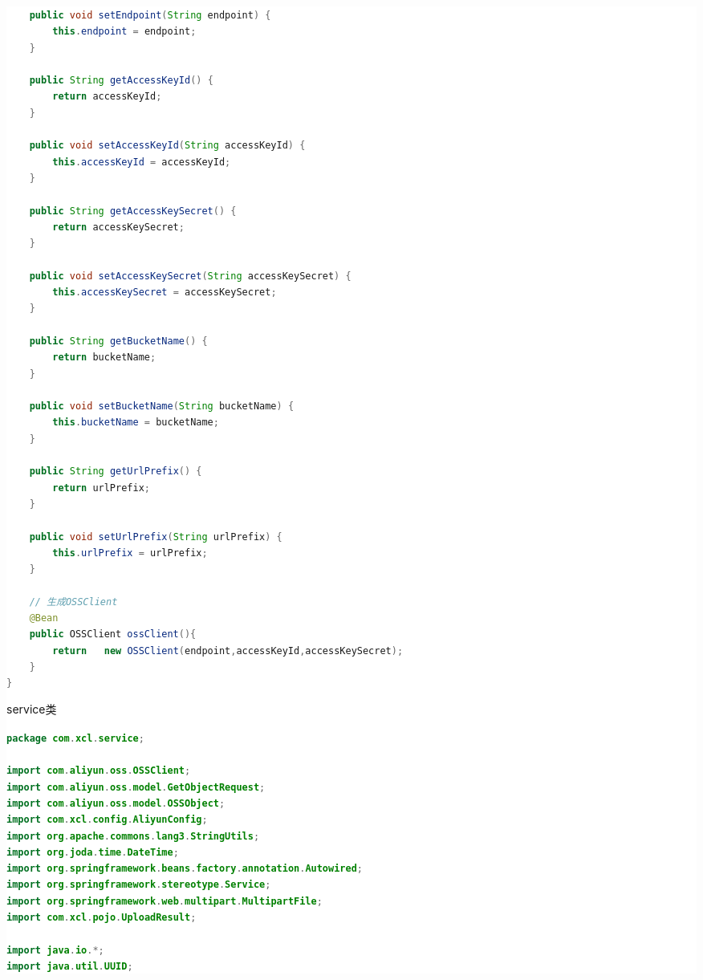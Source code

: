   ```java
      public void setEndpoint(String endpoint) {
          this.endpoint = endpoint;
      }
  
      public String getAccessKeyId() {
          return accessKeyId;
      }
  
      public void setAccessKeyId(String accessKeyId) {
          this.accessKeyId = accessKeyId;
      }
  
      public String getAccessKeySecret() {
          return accessKeySecret;
      }
  
      public void setAccessKeySecret(String accessKeySecret) {
          this.accessKeySecret = accessKeySecret;
      }
  
      public String getBucketName() {
          return bucketName;
      }
  
      public void setBucketName(String bucketName) {
          this.bucketName = bucketName;
      }
  
      public String getUrlPrefix() {
          return urlPrefix;
      }
  
      public void setUrlPrefix(String urlPrefix) {
          this.urlPrefix = urlPrefix;
      }
  
      // 生成OSSClient
      @Bean
      public OSSClient ossClient(){
          return   new OSSClient(endpoint,accessKeyId,accessKeySecret);
      }
  }
  
  ```

  service类

  ```java
  package com.xcl.service;
  
  import com.aliyun.oss.OSSClient;
  import com.aliyun.oss.model.GetObjectRequest;
  import com.aliyun.oss.model.OSSObject;
  import com.xcl.config.AliyunConfig;
  import org.apache.commons.lang3.StringUtils;
  import org.joda.time.DateTime;
  import org.springframework.beans.factory.annotation.Autowired;
  import org.springframework.stereotype.Service;
  import org.springframework.web.multipart.MultipartFile;
  import com.xcl.pojo.UploadResult;
  
  import java.io.*;
  import java.util.UUID;
  
  ```